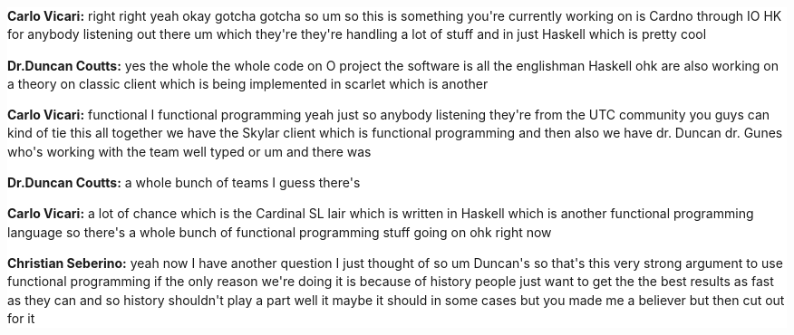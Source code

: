 


**Carlo Vicari:**
right right yeah okay
gotcha gotcha so um so this is something
you're currently working on is Cardno
through IO HK for anybody listening out
there um which they're they're handling
a lot of stuff and in just Haskell which
is pretty cool



**Dr.Duncan Coutts:**
yes the whole the whole code on O
project the software is all the
englishman Haskell ohk are also working
on a theory on classic client which is
being implemented in scarlet which is
another 



**Carlo Vicari:**
functional I functional
programming yeah just so anybody
listening they're from the UTC community
you guys can kind of tie this all
together we have the Skylar client which
is functional programming and then also
we have dr. Duncan dr. Gunes who's
working with the team well typed or
um and there was



**Dr.Duncan Coutts:**
 a whole bunch of teams
I guess there's 



**Carlo Vicari:**
a lot of chance which is
the Cardinal SL lair which is written in
Haskell which is another functional
programming language so there's a whole
bunch of functional programming stuff
going on ohk right now 



**Christian Seberino:**
yeah now I have
another question I just thought of so um
Duncan's so that's this very strong
argument to use functional programming
if the only reason we're doing it is
because of history people just want to
get the the best results as fast as they
can and so history shouldn't play a part
well it maybe it should in some cases
but you made me a believer
but then cut out for it 
